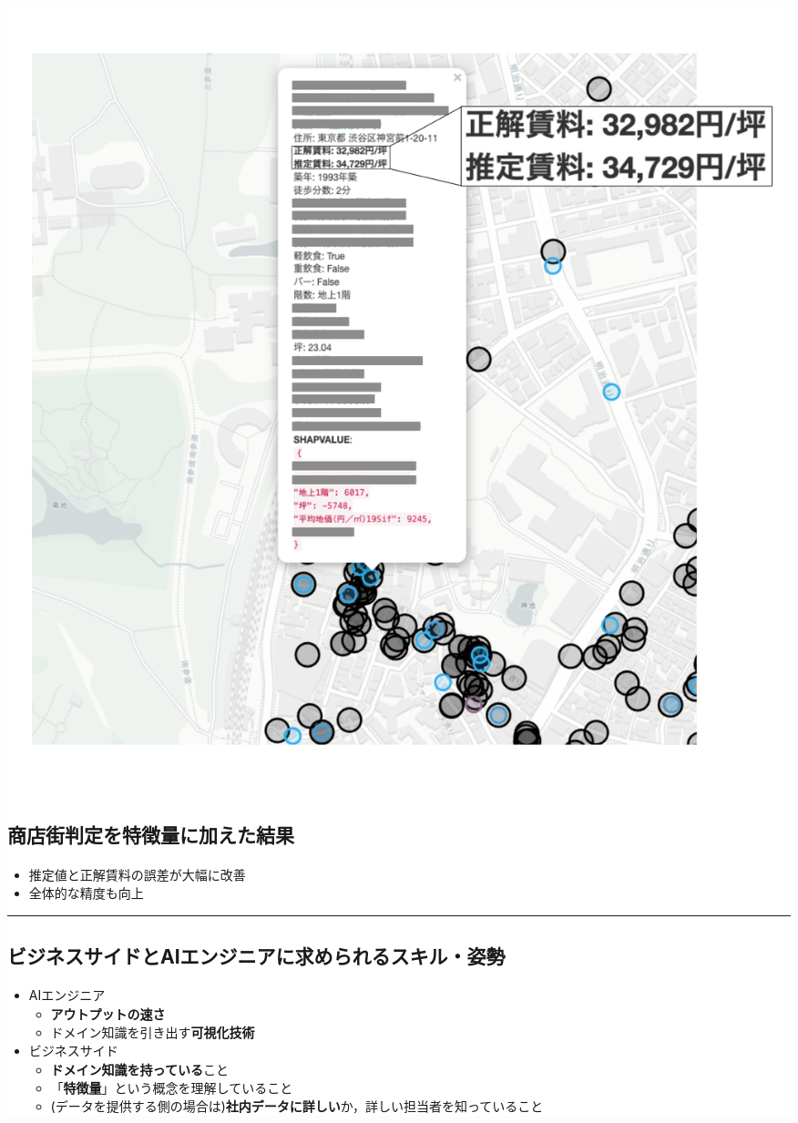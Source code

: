 ![bg height:70% right:43%](images/hazurechi_fix.png)

## 商店街判定を特徴量に加えた結果

- 推定値と正解賃料の誤差が大幅に改善
- 全体的な精度も向上

---
## **ビジネスサイドとAIエンジニアに求められるスキル・姿勢**

- AIエンジニア
    - **アウトプットの速さ**
    - ドメイン知識を引き出す**可視化技術**
- ビジネスサイド
    - **ドメイン知識を持っている**こと
    - 「**特徴量**」という概念を理解していること
    - (データを提供する側の場合は)**社内データに詳しい**か，詳しい担当者を知っていること
